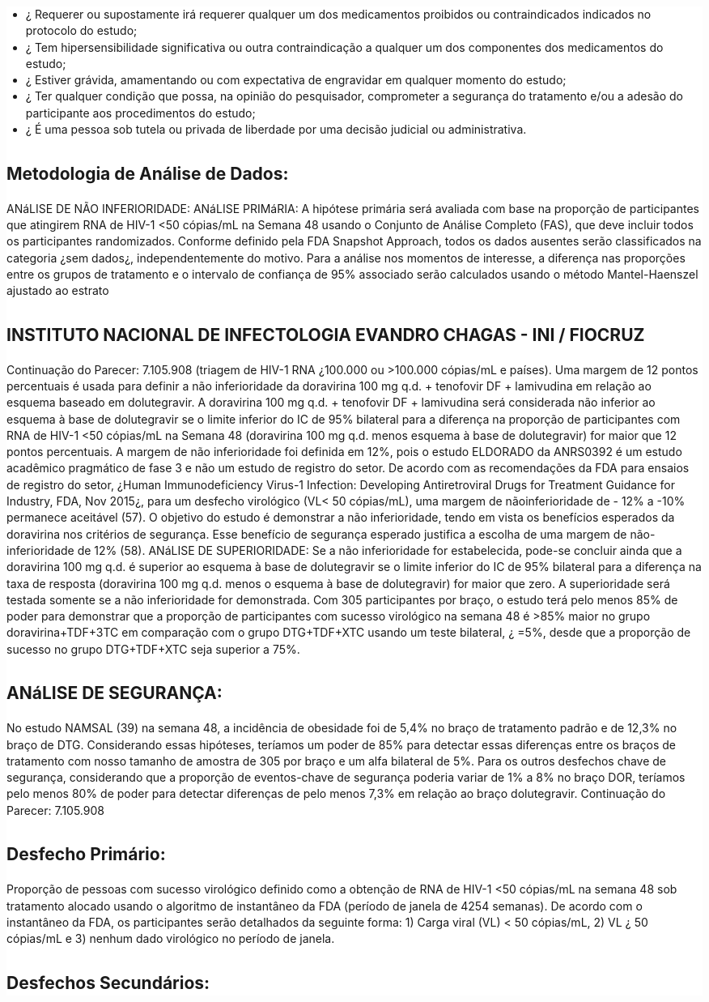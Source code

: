 - ¿ Requerer ou supostamente irá requerer qualquer um dos medicamentos proibidos ou contraindicados indicados no protocolo do estudo;
- ¿ Tem hipersensibilidade significativa ou outra contraindicação a qualquer um dos componentes dos medicamentos do estudo;
- ¿ Estiver grávida, amamentando ou com expectativa de engravidar em qualquer momento do estudo;
- ¿ Ter qualquer condição que possa, na opinião do pesquisador, comprometer a segurança do tratamento e/ou a adesão do participante aos procedimentos do estudo;
- ¿ É uma pessoa sob tutela ou privada de liberdade por uma decisão judicial ou administrativa.
## Metodologia de Análise de Dados:
ANáLISE DE NÃO INFERIORIDADE: ANáLISE PRIMáRIA:
A hipótese primária será avaliada com base na proporção de participantes que atingirem RNA de HIV-1 &lt;50 cópias/mL na Semana 48 usando o Conjunto de Análise Completo (FAS), que deve incluir todos os participantes randomizados.
Conforme definido pela FDA Snapshot Approach, todos os dados ausentes serão classificados na categoria ¿sem dados¿, independentemente do motivo. Para a análise nos momentos de interesse, a diferença nas proporções entre os grupos de tratamento e o intervalo de confiança de 95% associado serão calculados usando o método Mantel-Haenszel ajustado ao estrato
## INSTITUTO NACIONAL DE INFECTOLOGIA EVANDRO CHAGAS - INI / FIOCRUZ

Continuação do Parecer: 7.105.908
(triagem de HIV-1 RNA ¿100.000 ou &gt;100.000 cópias/mL e países). Uma margem de 12 pontos percentuais é usada para definir a não inferioridade da doravirina 100 mg q.d. + tenofovir DF + lamivudina em relação ao esquema baseado em dolutegravir. A doravirina 100 mg q.d. + tenofovir DF + lamivudina será considerada não inferior ao esquema à base de dolutegravir se o limite inferior do IC de 95% bilateral para a diferença na proporção de participantes com RNA de HIV-1 &lt;50 cópias/mL na Semana 48 (doravirina 100 mg q.d. menos esquema à base de dolutegravir) for maior que 12 pontos percentuais. A margem de não inferioridade foi definida em 12%, pois o estudo ELDORADO da ANRS0392 é um estudo acadêmico pragmático de fase 3 e não um estudo de registro do setor. De acordo com as recomendações da FDA para ensaios de registro do setor, ¿Human Immunodeficiency Virus-1 Infection: Developing Antiretroviral Drugs for Treatment Guidance for Industry, FDA, Nov 2015¿, para um desfecho virológico (VL&lt; 50 cópias/mL), uma margem de nãoinferioridade de - 12% a -10% permanece aceitável (57). O objetivo do estudo é demonstrar a não inferioridade, tendo em vista os benefícios esperados da doravirina nos critérios de segurança. Esse benefício de segurança esperado justifica a escolha de uma margem de não-inferioridade de 12% (58). ANáLISE DE SUPERIORIDADE:
Se a não inferioridade for estabelecida, pode-se concluir ainda que a doravirina 100 mg q.d. é superior ao esquema à base de dolutegravir se o limite inferior do IC de 95% bilateral para a diferença na taxa de resposta (doravirina 100 mg q.d. menos o esquema à base de dolutegravir) for maior que zero. A superioridade será testada somente se a não inferioridade for demonstrada. Com 305 participantes por braço, o estudo terá pelo menos 85% de poder para demonstrar que a proporção de participantes com sucesso virológico na semana 48 é &gt;85% maior no grupo doravirina+TDF+3TC em comparação com o grupo DTG+TDF+XTC usando um teste bilateral, ¿ =5%, desde que a proporção de sucesso no grupo DTG+TDF+XTC seja superior a 75%.
## ANáLISE DE SEGURANÇA:
No estudo NAMSAL (39) na semana 48, a incidência de obesidade foi de 5,4% no braço de tratamento padrão e de 12,3% no braço de DTG. Considerando essas hipóteses, teríamos um poder de 85% para detectar essas diferenças entre os braços de tratamento com nosso tamanho de amostra de 305 por braço e um alfa bilateral de 5%. Para os outros desfechos chave de segurança, considerando que a proporção de eventos-chave de segurança poderia variar de 1% a 8% no braço DOR, teríamos pelo menos 80% de poder para detectar diferenças de pelo menos 7,3% em relação ao braço dolutegravir.
Continuação do Parecer: 7.105.908
## Desfecho Primário:
Proporção de pessoas com sucesso virológico definido como a obtenção de RNA de HIV-1 &lt;50 cópias/mL na semana 48 sob tratamento alocado usando o algoritmo de instantâneo da FDA (período de janela de 4254 semanas).
De acordo com o instantâneo da FDA, os participantes serão detalhados da seguinte forma: 1) Carga viral (VL) &lt; 50 cópias/mL, 2) VL ¿ 50 cópias/mL e 3) nenhum dado virológico no período de janela.
## Desfechos Secundários: